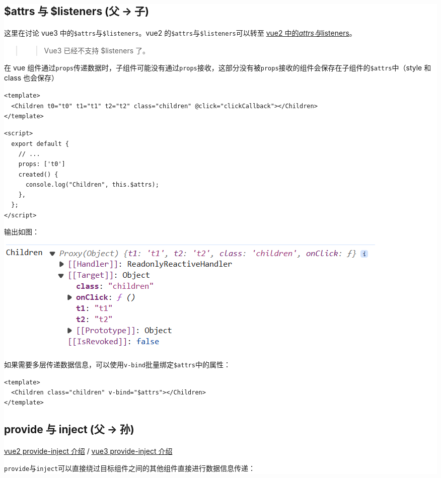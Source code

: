 ## $attrs 与 $listeners (父 → 子)

这里在讨论 vue3 中的`$attrs`与`$listeners`。vue2 的`$attrs`与`$listeners`可以转至 [vue2 中的$attrs 与$listeners](./)。

> > Vue3 已经不支持 $listeners 了。

在 vue 组件通过`props`传递数据时，子组件可能没有通过`props`接收，这部分没有被`props`接收的组件会保存在子组件的`$attrs`中（style 和 class 也会保存）

```vue title='Parent.vue'
<template>
  <Children t0="t0" t1="t1" t2="t2" class="children" @click="clickCallback"></Children>
</template>
```

```vue title="Children.vue"
<script>
  export default {
    // ...
  	props: ['t0']
    created() {
      console.log("Children", this.$attrs);
    },
  };
</script>
```

输出如图：

![alt text](assets/CommunicationBetweenVueComponents/image-1.png)

如果需要多层传递数据信息，可以使用`v-bind`批量绑定`$attrs`中的属性：

```vue
<template>
  <Children class="children" v-bind="$attrs"></Children>
</template>
```

## provide 与 inject (父 → 孙)

[vue2 provide-inject 介绍](https://v2.cn.vuejs.org/v2/api/#provide-inject) / [vue3 provide-inject 介绍](https://cn.vuejs.org/guide/components/provide-inject)

`provide`与`inject`可以直接绕过目标组件之间的其他组件直接进行数据信息传递：
